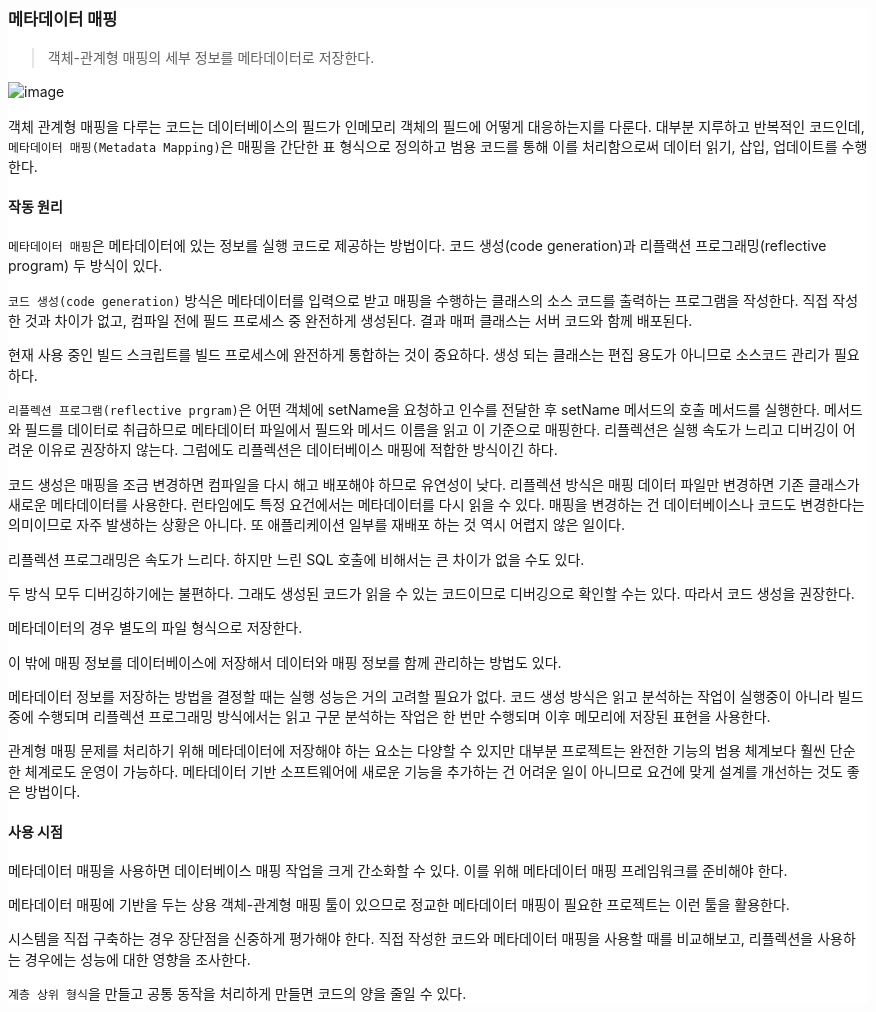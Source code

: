 ### 메타데이터 매핑

> 객체-관계형 매핑의 세부 정보를 메타데이터로 저장한다.

![image](https://github.com/jongfeel/BookReview/assets/17442457/b97543bd-ed18-4973-88af-789655a27166)

객체 관계형 매핑을 다루는 코드는 데이터베이스의 필드가 인메모리 객체의 필드에 어떻게 대응하는지를 다룬다.
대부분 지루하고 반복적인 코드인데, `메타데이터 매핑(Metadata Mapping)`은 매핑을 간단한 표 형식으로 정의하고 범용 코드를 통해 이를 처리함으로써 데이터 읽기, 삽입, 업데이트를 수행한다.

#### 작동 원리

`메타데이터 매핑`은 메타데이터에 있는 정보를 실행 코드로 제공하는 방법이다.
코드 생성(code generation)과 리플랙션 프로그래밍(reflective program) 두 방식이 있다.

`코드 생성(code generation)` 방식은 메타데이터를 입력으로 받고 매핑을 수행하는 클래스의 소스 코드를 출력하는 프로그램을 작성한다.
직접 작성한 것과 차이가 없고, 컴파일 전에 필드 프로세스 중 완전하게 생성된다.
결과 매퍼 클래스는 서버 코드와 함께 배포된다.

현재 사용 중인 빌드 스크립트를 빌드 프로세스에 완전하게 통합하는 것이 중요하다.
생성 되는 클래스는 편집 용도가 아니므로 소스코드 관리가 필요하다.

`리플렉션 프로그램(reflective prgram)`은 어떤 객체에 setName을 요청하고 인수를 전달한 후 setName 메서드의 호출 메서드를 실행한다.
메서드와 필드를 데이터로 취급하므로 메타데이터 파일에서 필드와 메서드 이름을 읽고 이 기준으로 매핑한다.
리플렉션은 실행 속도가 느리고 디버깅이 어려운 이유로 권장하지 않는다.
그럼에도 리플렉션은 데이터베이스 매핑에 적합한 방식이긴 하다.

코드 생성은 매핑을 조금 변경하면 컴파일을 다시 해고 배포해야 하므로 유연성이 낮다.
리플렉션 방식은 매핑 데이터 파일만 변경하면 기존 클래스가 새로운 메타데이터를 사용한다. 런타임에도 특정 요건에서는 메타데이터를 다시 읽을 수 있다.
매핑을 변경하는 건 데이터베이스나 코드도 변경한다는 의미이므로 자주 발생하는 상황은 아니다. 또 애플리케이션 일부를 재배포 하는 것 역시 어렵지 않은 일이다.

리플렉션 프로그래밍은 속도가 느리다. 하지만 느린 SQL 호출에 비해서는 큰 차이가 없을 수도 있다.

두 방식 모두 디버깅하기에는 불편하다. 그래도 생성된 코드가 읽을 수 있는 코드이므로 디버깅으로 확인할 수는 있다.
따라서 코드 생성을 권장한다.

메타데이터의 경우 별도의 파일 형식으로 저장한다.

이 밖에 매핑 정보를 데이터베이스에 저장해서 데이터와 매핑 정보를 함께 관리하는 방법도 있다.

메타데이터 정보를 저장하는 방법을 결정할 때는 실행 성능은 거의 고려할 필요가 없다. 
코드 생성 방식은 읽고 분석하는 작업이 실행중이 아니라 빌드 중에 수행되며
리플렉션 프로그래밍 방식에서는 읽고 구문 분석하는 작업은 한 번만 수행되며 이후 메모리에 저장된 표현을 사용한다.

관계형 매핑 문제를 처리하기 위해 메타데이터에 저장해야 하는 요소는 다양할 수 있지만
대부분 프로젝트는 완전한 기능의 범용 체계보다 훨씬 단순한 체계로도 운영이 가능하다.
메타데이터 기반 소프트웨어에 새로운 기능을 추가하는 건 어려운 일이 아니므로 요건에 맞게 설계를 개선하는 것도 좋은 방법이다.

#### 사용 시점

메타데이터 매핑을 사용하면 데이터베이스 매핑 작업을 크게 간소화할 수 있다. 이를 위해 메타데이터 매핑 프레임워크를 준비해야 한다.

메타데이터 매핑에 기반을 두는 상용 객체-관계형 매핑 툴이 있으므로 정교한 메타데이터 매핑이 필요한 프로젝트는 이런 툴을 활용한다.

시스템을 직접 구축하는 경우 장단점을 신중하게 평가해야 한다.
직접 작성한 코드와 메타데이터 매핑을 사용할 때를 비교해보고, 리플렉션을 사용하는 경우에는 성능에 대한 영향을 조사한다.

`계층 상위 형식`을 만들고 공통 동작을 처리하게 만들면 코드의 양을 줄일 수 있다.
